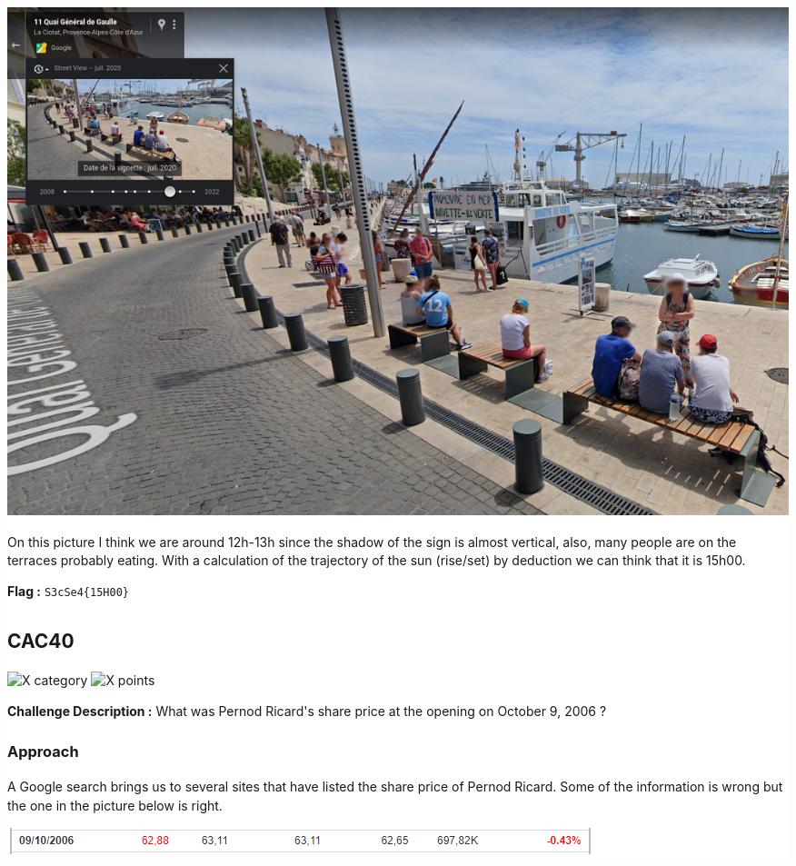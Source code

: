 ![](Images/OSINT_Chronogeolocalistion.png)

On this picture I think we are around 12h-13h since the shadow of the sign is almost vertical, also, many people are on the terraces probably eating.
With a calculation of the trajectory of the sun (rise/set) by deduction we can think that it is 15h00.

**Flag :** `S3cSe4{15H00}`

## CAC40

![X category](https://img.shields.io/badge/category-OSINT-blue.svg)
![X points](https://img.shields.io/badge/points-100-green.svg)

**Challenge Description :** What was Pernod Ricard's share price at the opening on October 9, 2006 ?

### Approach

A Google search brings us to several sites that have listed the share price of Pernod Ricard. Some of the information is wrong but the one in the picture below is right.

![](Images/OSINT_CAC40.png)
